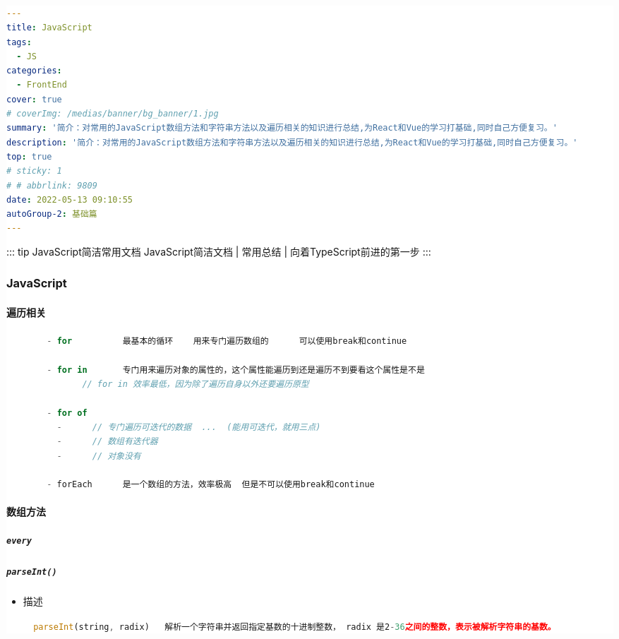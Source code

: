 ```yaml
---
title: JavaScript
tags:
  - JS
categories:
  - FrontEnd
cover: true
# coverImg: /medias/banner/bg_banner/1.jpg
summary: '简介：对常用的JavaScript数组方法和字符串方法以及遍历相关的知识进行总结,为React和Vue的学习打基础,同时自己方便复习。'
description: '简介：对常用的JavaScript数组方法和字符串方法以及遍历相关的知识进行总结,为React和Vue的学习打基础,同时自己方便复习。'
top: true
# sticky: 1
# # abbrlink: 9809
date: 2022-05-13 09:10:55
autoGroup-2: 基础篇
---
```


::: tip JavaScript简洁常用文档
   JavaScript简洁文档 | 常用总结 | 向着TypeScript前进的第一步
:::




### JavaScript



#### 遍历相关
```js
        - for          最基本的循环    用来专门遍历数组的      可以使用break和continue

        - for in       专门用来遍历对象的属性的，这个属性能遍历到还是遍历不到要看这个属性是不是
          ​     // for in 效率最低，因为除了遍历自身以外还要遍历原型

        - for of       
          - ​     // 专门遍历可迭代的数据  ...  (能用可迭代，就用三点) 
          - ​     // 数组有迭代器
          - ​     // 对象没有

        - forEach      是一个数组的方法，效率极高  但是不可以使用break和continue
```

#### 数组方法

##### `every`

##### `parseInt()`

- 描述

  ```js
    parseInt(string, radix)   解析一个字符串并返回指定基数的十进制整数， radix 是2-36之间的整数，表示被解析字符串的基数。
  ```
